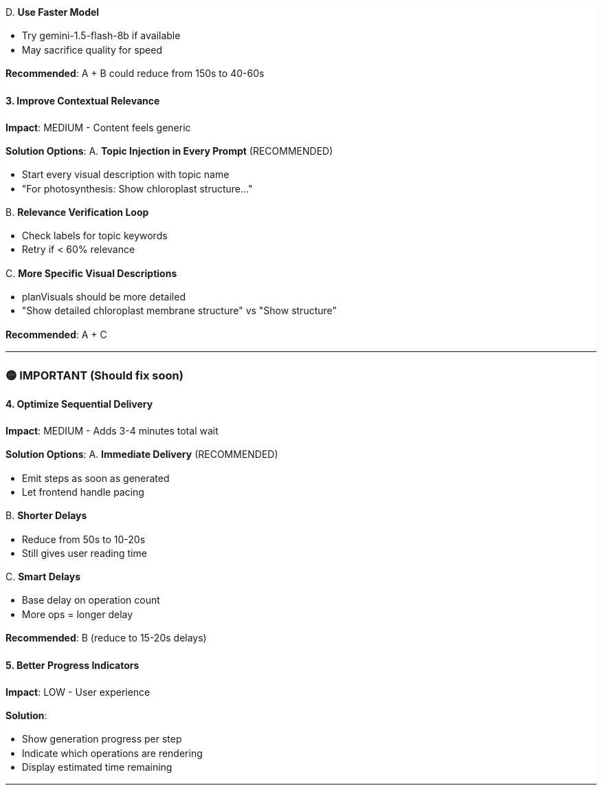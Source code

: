 D. **Use Faster Model**
   - Try gemini-1.5-flash-8b if available
   - May sacrifice quality for speed

**Recommended**: A + B could reduce from 150s to 40-60s

#### 3. **Improve Contextual Relevance**
**Impact**: MEDIUM - Content feels generic

**Solution Options**:
A. **Topic Injection in Every Prompt** (RECOMMENDED)
   - Start every visual description with topic name
   - "For photosynthesis: Show chloroplast structure..."
   
B. **Relevance Verification Loop**
   - Check labels for topic keywords
   - Retry if < 60% relevance
   
C. **More Specific Visual Descriptions**
   - planVisuals should be more detailed
   - "Show detailed chloroplast membrane structure" vs "Show structure"

**Recommended**: A + C

---

### 🟡 IMPORTANT (Should fix soon)

#### 4. **Optimize Sequential Delivery**
**Impact**: MEDIUM - Adds 3-4 minutes total wait

**Solution Options**:
A. **Immediate Delivery** (RECOMMENDED)
   - Emit steps as soon as generated
   - Let frontend handle pacing
   
B. **Shorter Delays**
   - Reduce from 50s to 10-20s
   - Still gives user reading time
   
C. **Smart Delays**
   - Base delay on operation count
   - More ops = longer delay

**Recommended**: B (reduce to 15-20s delays)

#### 5. **Better Progress Indicators**
**Impact**: LOW - User experience

**Solution**:
- Show generation progress per step
- Indicate which operations are rendering
- Display estimated time remaining

---
